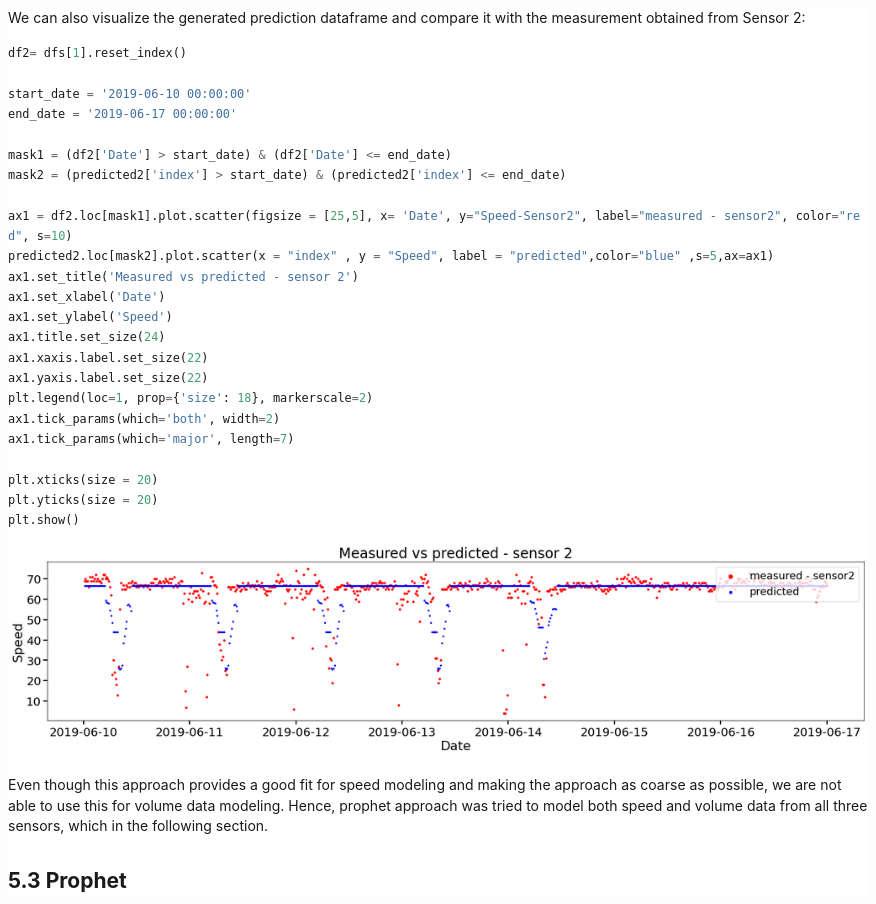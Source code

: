 

We can also visualize the generated prediction dataframe and compare it with the measurement obtained from Sensor 2:


```python
df2= dfs[1].reset_index()

start_date = '2019-06-10 00:00:00'
end_date = '2019-06-17 00:00:00'

mask1 = (df2['Date'] > start_date) & (df2['Date'] <= end_date)
mask2 = (predicted2['index'] > start_date) & (predicted2['index'] <= end_date)

ax1 = df2.loc[mask1].plot.scatter(figsize = [25,5], x= 'Date', y="Speed-Sensor2", label="measured - sensor2", color="red", s=10)
predicted2.loc[mask2].plot.scatter(x = "index" , y = "Speed", label = "predicted",color="blue" ,s=5,ax=ax1)
ax1.set_title('Measured vs predicted - sensor 2')
ax1.set_xlabel('Date')
ax1.set_ylabel('Speed')
ax1.title.set_size(24)
ax1.xaxis.label.set_size(22)
ax1.yaxis.label.set_size(22)
plt.legend(loc=1, prop={'size': 18}, markerscale=2)
ax1.tick_params(which='both', width=2)
ax1.tick_params(which='major', length=7)

plt.xticks(size = 20)
plt.yticks(size = 20)
plt.show()
```


    
![png](output_140_0.png)
    


Even though this approach provides a good fit for speed modeling and making the approach as coarse as possible, we are not able to use this for volume data modeling. Hence, prophet approach was tried to model both speed and volume data from all three sensors, which in the following section. 

## 5.3 Prophet
